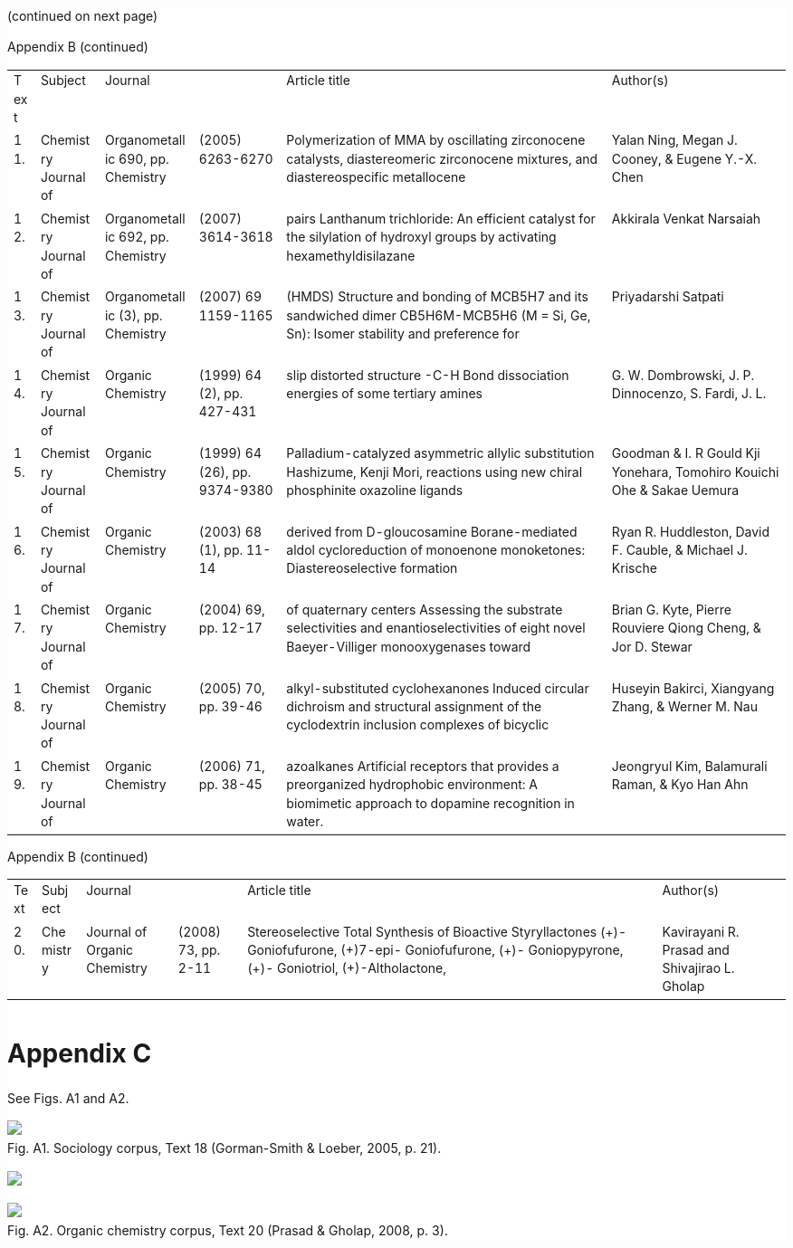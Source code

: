 (continued on next page)

Appendix B (continued)   

<html><body><table><tr><td>Text</td><td>Subject</td><td> Journal</td><td></td><td>Article title</td><td>Author(s)</td></tr><tr><td>11.</td><td>Chemistry Journal of</td><td>Organometallic 690, pp. Chemistry</td><td>(2005) 6263-6270</td><td>Polymerization of MMA by oscillating zirconocene catalysts, diastereomeric zirconocene mixtures, and diastereospecific metallocene</td><td>Yalan Ning, Megan J. Cooney, &amp; Eugene Y.-X. Chen</td></tr><tr><td>12.</td><td>Chemistry Journal of</td><td>Organometallic 692, pp. Chemistry</td><td>(2007) 3614-3618</td><td>pairs Lanthanum trichloride: An efficient catalyst for the silylation of hydroxyl groups by activating hexamethyldisilazane</td><td>Akkirala Venkat Narsaiah</td></tr><tr><td>13.</td><td>Chemistry Journal of</td><td>Organometallic (3), pp. Chemistry</td><td>(2007) 69 1159-1165</td><td>(HMDS) Structure and bonding of MCB5H7 and its sandwiched dimer CB5H6M-MCB5H6 (M = Si, Ge, Sn): Isomer stability and preference for</td><td>Priyadarshi Satpati</td></tr><tr><td>14.</td><td>Chemistry Journal of</td><td>Organic Chemistry</td><td>(1999) 64 (2), pp. 427-431</td><td>slip distorted structure -C-H Bond dissociation energies of some tertiary amines</td><td>G. W. Dombrowski, J. P. Dinnocenzo, S. Fardi, J. L.</td></tr><tr><td>15.</td><td>Chemistry Journal of</td><td>Organic Chemistry</td><td>(1999) 64 (26), pp. 9374-9380</td><td>Palladium-catalyzed asymmetric allylic substitution  Hashizume, Kenji Mori, reactions using new chiral phosphinite oxazoline ligands</td><td>Goodman &amp; I. R Gould Kji Yonehara, Tomohiro Kouichi Ohe &amp; Sakae Uemura</td></tr><tr><td>16.</td><td>Chemistry Journal of</td><td>Organic Chemistry</td><td>(2003) 68 (1), pp. 11-14</td><td>derived from D-gloucosamine Borane-mediated aldol cycloreduction of monoenone monoketones: Diastereoselective formation</td><td>Ryan R. Huddleston, David F. Cauble, &amp; Michael J. Krische</td></tr><tr><td>17.</td><td>Chemistry Journal of</td><td>Organic Chemistry</td><td>(2004) 69, pp. 12-17</td><td>of quaternary centers Assessing the substrate selectivities and enantioselectivities of eight novel Baeyer-Villiger monooxygenases toward</td><td>Brian G. Kyte, Pierre Rouviere Qiong Cheng, &amp; Jor D. Stewar</td></tr><tr><td>18.</td><td>Chemistry Journal of</td><td>Organic Chemistry</td><td>(2005) 70, pp. 39-46</td><td>alkyl-substituted cyclohexanones Induced circular dichroism and structural assignment of the cyclodextrin inclusion complexes of bicyclic</td><td>Huseyin Bakirci, Xiangyang Zhang, &amp; Werner M. Nau</td></tr><tr><td>19.</td><td>Chemistry Journal of</td><td>Organic Chemistry</td><td>(2006) 71, pp. 38-45</td><td>azoalkanes Artificial receptors that provides a preorganized hydrophobic environment: A biomimetic approach to dopamine recognition in water.</td><td>Jeongryul Kim, Balamurali Raman, &amp; Kyo Han Ahn</td></tr></table></body></html>

Appendix B (continued)   

<html><body><table><tr><td>Text</td><td>Subject</td><td> Journal</td><td></td><td>Article title</td><td>Author(s)</td></tr><tr><td>20.</td><td>Chemistry</td><td>Journal of Organic Chemistry</td><td>(2008) 73, pp. 2-11</td><td>Stereoselective Total Synthesis of Bioactive Styryllactones (+)-Goniofufurone, (+)7-epi- Goniofufurone, (+)- Goniopypyrone, (+)- Goniotriol, (+)-Altholactone,</td><td>Kavirayani R. Prasad and Shivajirao L. Gholap</td></tr></table></body></html>

# Appendix C

See Figs. A1 and A2.

![](img/486a1765e47a4730f1aaea52494518715b3ff07e24401872bd0332d02837c810.jpg)  
Fig. A1. Sociology corpus, Text 18 (Gorman-Smith & Loeber, 2005, p. 21).

![](img/0305769166d8e0b98a8217d366b966adf80ce832d142ccb9fad5d01f014a9a87.jpg)

![](img/c824642152d160e4fd14c971bc3ba3dfa262e6015a6d5e17d77aff47807e1b7e.jpg)  
Fig. A2. Organic chemistry corpus, Text 20 (Prasad & Gholap, 2008, p. 3).
